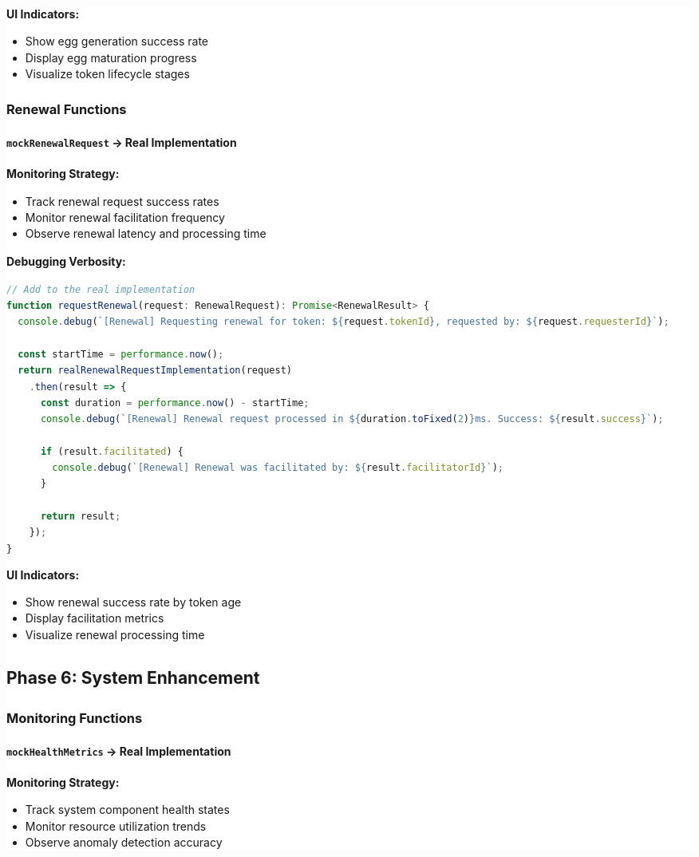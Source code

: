 **UI Indicators:**
- Show egg generation success rate
- Display egg maturation progress
- Visualize token lifecycle stages

### Renewal Functions

#### `mockRenewalRequest` → Real Implementation

**Monitoring Strategy:**
- Track renewal request success rates
- Monitor renewal facilitation frequency
- Observe renewal latency and processing time

**Debugging Verbosity:**
```typescript
// Add to the real implementation
function requestRenewal(request: RenewalRequest): Promise<RenewalResult> {
  console.debug(`[Renewal] Requesting renewal for token: ${request.tokenId}, requested by: ${request.requesterId}`);
  
  const startTime = performance.now();
  return realRenewalRequestImplementation(request)
    .then(result => {
      const duration = performance.now() - startTime;
      console.debug(`[Renewal] Renewal request processed in ${duration.toFixed(2)}ms. Success: ${result.success}`);
      
      if (result.facilitated) {
        console.debug(`[Renewal] Renewal was facilitated by: ${result.facilitatorId}`);
      }
      
      return result;
    });
}
```

**UI Indicators:**
- Show renewal success rate by token age
- Display facilitation metrics
- Visualize renewal processing time

## Phase 6: System Enhancement

### Monitoring Functions

#### `mockHealthMetrics` → Real Implementation

**Monitoring Strategy:**
- Track system component health states
- Monitor resource utilization trends
- Observe anomaly detection accuracy
